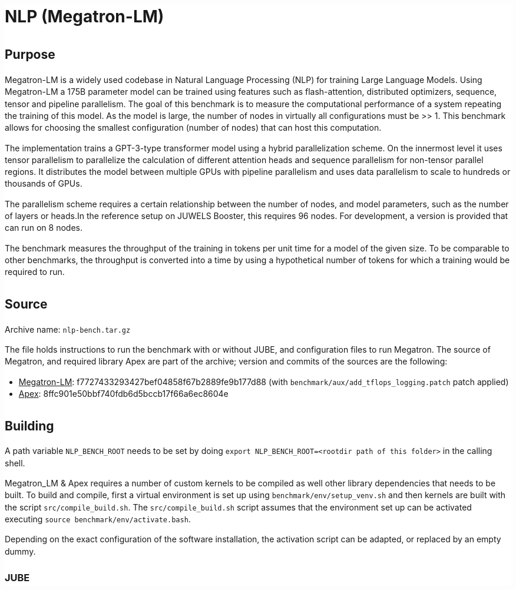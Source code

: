 # NLP (Megatron-LM)

## Purpose

Megatron-LM is a widely used codebase in Natural Language Processing (NLP) for training Large Language Models. Using Megatron-LM a 175B parameter model can be trained using features such as flash-attention, distributed optimizers, sequence, tensor and pipeline parallelism. The goal of this benchmark is to measure the computational performance of a system repeating the training of this model. As the model is large, the number of nodes in virtually all configurations must be >> 1. This benchmark allows for choosing the smallest configuration (number of nodes) that can host this computation.

The implementation trains a GPT-3-type transformer model using a hybrid parallelization scheme. On the innermost level it uses tensor parallelism to parallelize the calculation of different attention heads and sequence parallelism for non-tensor parallel regions. It distributes the model between multiple GPUs with pipeline parallelism and uses data parallelism to scale to hundreds or thousands of GPUs. 

The parallelism scheme requires a certain relationship between the number of nodes, and model parameters, such as the number of layers or heads.In the reference setup on JUWELS Booster, this requires 96 nodes. For development, a version is provided that can run on 8 nodes. 

The benchmark measures the throughput of the training in tokens per unit time for a model of the given size. To be comparable to other benchmarks, the throughput is converted into a time by using a hypothetical number of tokens for which a training would be required to run. 

## Source

Archive name: `nlp-bench.tar.gz`

The file holds instructions to run the benchmark with or without JUBE, and
configuration files to run Megatron. The source of Megatron, and required library Apex are part of the archive; version and commits of the sources are the following:

- [Megatron-LM](https://github.com/NVIDIA/Megatron-LM): f7727433293427bef04858f67b2889fe9b177d88 (with `benchmark/aux/add_tflops_logging.patch` patch applied)
- [Apex](https://github.com/NVIDIA/apex): 8ffc901e50bbf740fdb6d5bccb17f66a6ec8604e

## Building

A path variable `NLP_BENCH_ROOT` needs to be set by doing `export NLP_BENCH_ROOT=<rootdir path of this folder>` in the calling shell.

Megatron_LM & Apex requires a number of custom kernels to be compiled as well other library dependencies that needs to be built. To build and compile, first a virtual environment is set up using `benchmark/env/setup_venv.sh` and then kernels are built with the script `src/compile_build.sh`. The `src/compile_build.sh` script assumes that the environment set up can be activated executing `source benchmark/env/activate.bash`.

Depending on the exact configuration of the software installation, the activation script can be adapted, or replaced by an empty dummy. 

### JUBE
